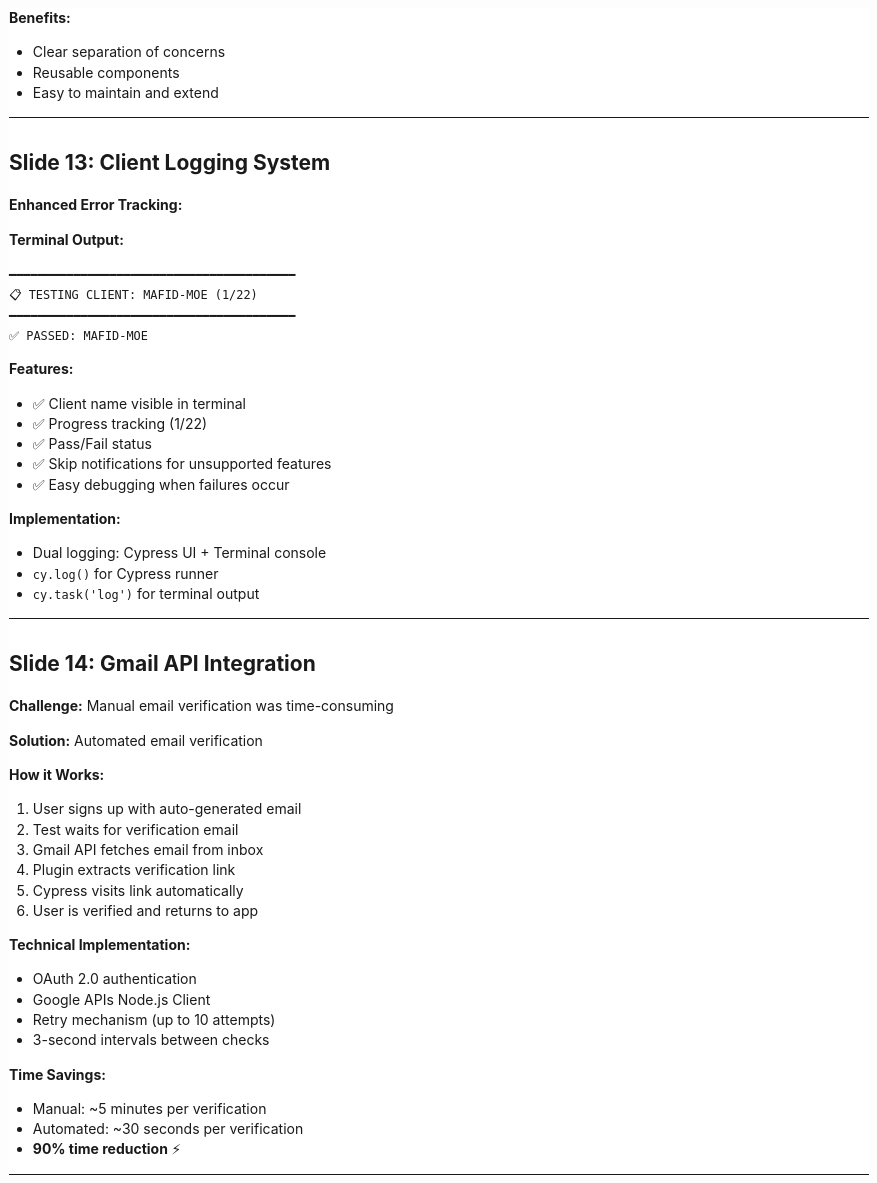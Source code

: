 **Benefits:**
- Clear separation of concerns
- Reusable components
- Easy to maintain and extend

---

## Slide 13: Client Logging System
**Enhanced Error Tracking:**

**Terminal Output:**
```
━━━━━━━━━━━━━━━━━━━━━━━━━━━━━━━━━━━━━━━━
📋 TESTING CLIENT: MAFID-MOE (1/22)
━━━━━━━━━━━━━━━━━━━━━━━━━━━━━━━━━━━━━━━━
✅ PASSED: MAFID-MOE
```

**Features:**
- ✅ Client name visible in terminal
- ✅ Progress tracking (1/22)
- ✅ Pass/Fail status
- ✅ Skip notifications for unsupported features
- ✅ Easy debugging when failures occur

**Implementation:**
- Dual logging: Cypress UI + Terminal console
- `cy.log()` for Cypress runner
- `cy.task('log')` for terminal output

---

## Slide 14: Gmail API Integration
**Challenge:** Manual email verification was time-consuming

**Solution:** Automated email verification

**How it Works:**
1. User signs up with auto-generated email
2. Test waits for verification email
3. Gmail API fetches email from inbox
4. Plugin extracts verification link
5. Cypress visits link automatically
6. User is verified and returns to app

**Technical Implementation:**
- OAuth 2.0 authentication
- Google APIs Node.js Client
- Retry mechanism (up to 10 attempts)
- 3-second intervals between checks

**Time Savings:**
- Manual: ~5 minutes per verification
- Automated: ~30 seconds per verification
- **90% time reduction** ⚡

---